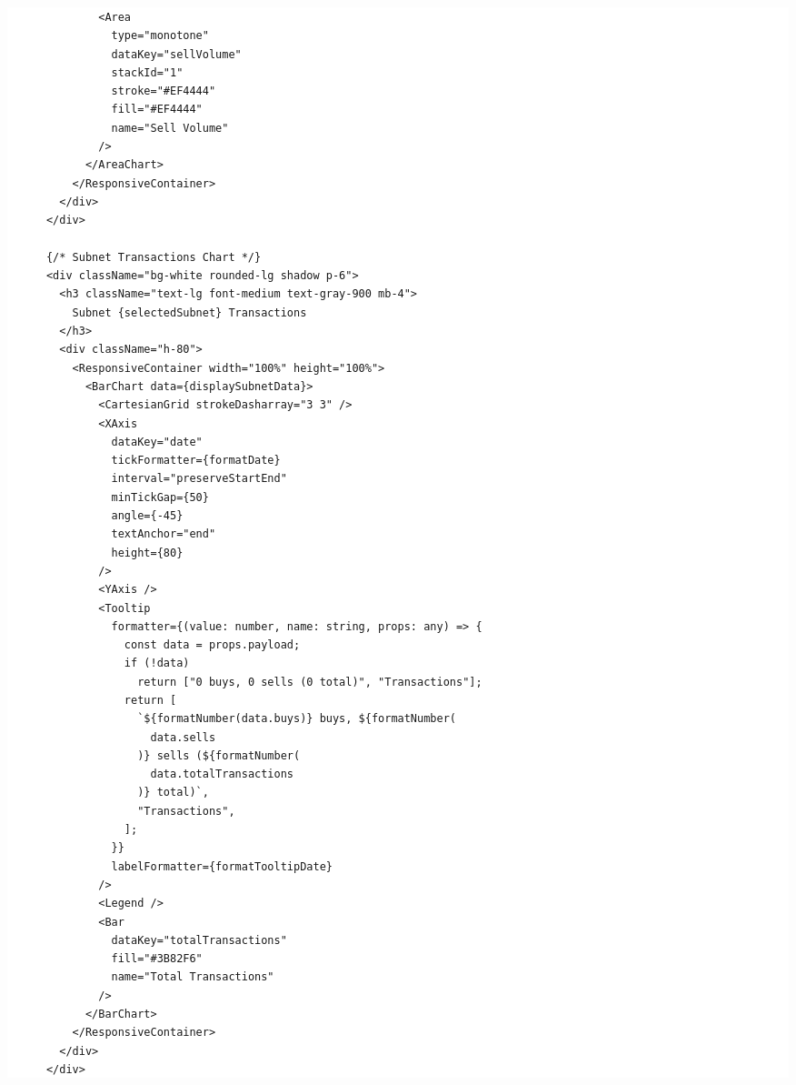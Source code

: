                   <Area
                    type="monotone"
                    dataKey="sellVolume"
                    stackId="1"
                    stroke="#EF4444"
                    fill="#EF4444"
                    name="Sell Volume"
                  />
                </AreaChart>
              </ResponsiveContainer>
            </div>
          </div>

          {/* Subnet Transactions Chart */}
          <div className="bg-white rounded-lg shadow p-6">
            <h3 className="text-lg font-medium text-gray-900 mb-4">
              Subnet {selectedSubnet} Transactions
            </h3>
            <div className="h-80">
              <ResponsiveContainer width="100%" height="100%">
                <BarChart data={displaySubnetData}>
                  <CartesianGrid strokeDasharray="3 3" />
                  <XAxis
                    dataKey="date"
                    tickFormatter={formatDate}
                    interval="preserveStartEnd"
                    minTickGap={50}
                    angle={-45}
                    textAnchor="end"
                    height={80}
                  />
                  <YAxis />
                  <Tooltip
                    formatter={(value: number, name: string, props: any) => {
                      const data = props.payload;
                      if (!data)
                        return ["0 buys, 0 sells (0 total)", "Transactions"];
                      return [
                        `${formatNumber(data.buys)} buys, ${formatNumber(
                          data.sells
                        )} sells (${formatNumber(
                          data.totalTransactions
                        )} total)`,
                        "Transactions",
                      ];
                    }}
                    labelFormatter={formatTooltipDate}
                  />
                  <Legend />
                  <Bar
                    dataKey="totalTransactions"
                    fill="#3B82F6"
                    name="Total Transactions"
                  />
                </BarChart>
              </ResponsiveContainer>
            </div>
          </div>
